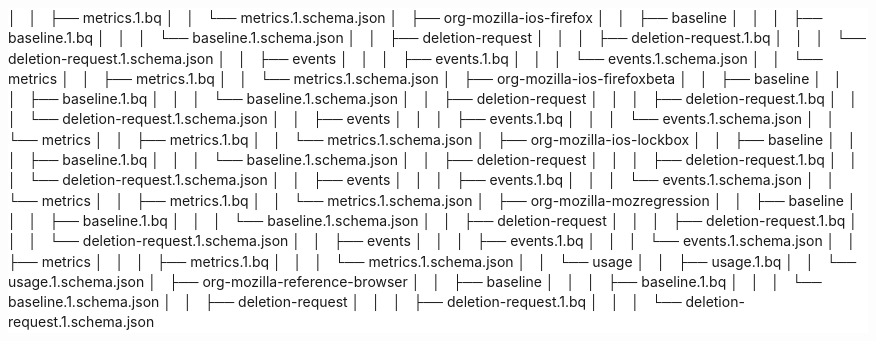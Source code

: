 │   │       ├── metrics.1.bq
│   │       └── metrics.1.schema.json
│   ├── org-mozilla-ios-firefox
│   │   ├── baseline
│   │   │   ├── baseline.1.bq
│   │   │   └── baseline.1.schema.json
│   │   ├── deletion-request
│   │   │   ├── deletion-request.1.bq
│   │   │   └── deletion-request.1.schema.json
│   │   ├── events
│   │   │   ├── events.1.bq
│   │   │   └── events.1.schema.json
│   │   └── metrics
│   │       ├── metrics.1.bq
│   │       └── metrics.1.schema.json
│   ├── org-mozilla-ios-firefoxbeta
│   │   ├── baseline
│   │   │   ├── baseline.1.bq
│   │   │   └── baseline.1.schema.json
│   │   ├── deletion-request
│   │   │   ├── deletion-request.1.bq
│   │   │   └── deletion-request.1.schema.json
│   │   ├── events
│   │   │   ├── events.1.bq
│   │   │   └── events.1.schema.json
│   │   └── metrics
│   │       ├── metrics.1.bq
│   │       └── metrics.1.schema.json
│   ├── org-mozilla-ios-lockbox
│   │   ├── baseline
│   │   │   ├── baseline.1.bq
│   │   │   └── baseline.1.schema.json
│   │   ├── deletion-request
│   │   │   ├── deletion-request.1.bq
│   │   │   └── deletion-request.1.schema.json
│   │   ├── events
│   │   │   ├── events.1.bq
│   │   │   └── events.1.schema.json
│   │   └── metrics
│   │       ├── metrics.1.bq
│   │       └── metrics.1.schema.json
│   ├── org-mozilla-mozregression
│   │   ├── baseline
│   │   │   ├── baseline.1.bq
│   │   │   └── baseline.1.schema.json
│   │   ├── deletion-request
│   │   │   ├── deletion-request.1.bq
│   │   │   └── deletion-request.1.schema.json
│   │   ├── events
│   │   │   ├── events.1.bq
│   │   │   └── events.1.schema.json
│   │   ├── metrics
│   │   │   ├── metrics.1.bq
│   │   │   └── metrics.1.schema.json
│   │   └── usage
│   │       ├── usage.1.bq
│   │       └── usage.1.schema.json
│   ├── org-mozilla-reference-browser
│   │   ├── baseline
│   │   │   ├── baseline.1.bq
│   │   │   └── baseline.1.schema.json
│   │   ├── deletion-request
│   │   │   ├── deletion-request.1.bq
│   │   │   └── deletion-request.1.schema.json